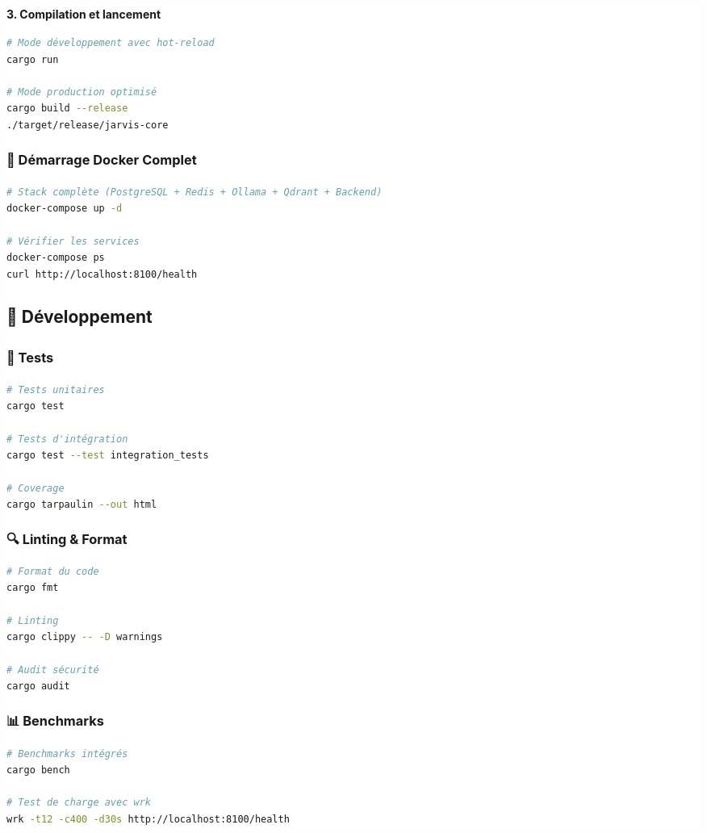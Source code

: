 **3. Compilation et lancement**
```bash
# Mode développement avec hot-reload
cargo run

# Mode production optimisé
cargo build --release
./target/release/jarvis-core
```

### 🐳 Démarrage Docker Complet

```bash
# Stack complète (PostgreSQL + Redis + Ollama + Qdrant + Backend)
docker-compose up -d

# Vérifier les services
docker-compose ps
curl http://localhost:8100/health
```

## 🔧 Développement

### 🧪 Tests
```bash
# Tests unitaires
cargo test

# Tests d'intégration
cargo test --test integration_tests

# Coverage
cargo tarpaulin --out html
```

### 🔍 Linting & Format
```bash
# Format du code
cargo fmt

# Linting
cargo clippy -- -D warnings

# Audit sécurité
cargo audit
```

### 📊 Benchmarks
```bash
# Benchmarks intégrés
cargo bench

# Test de charge avec wrk
wrk -t12 -c400 -d30s http://localhost:8100/health
```
